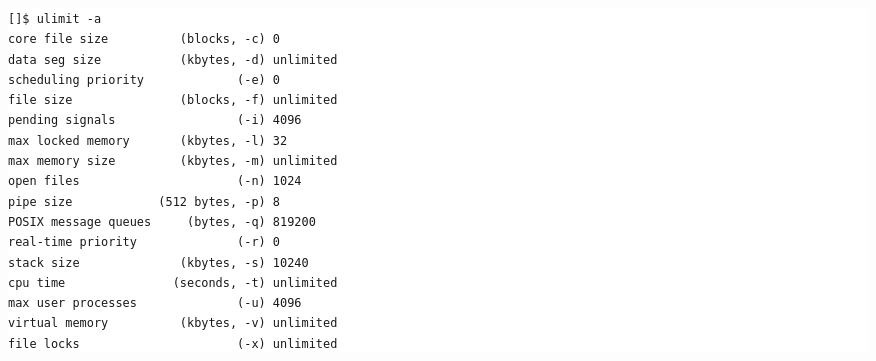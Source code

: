 	[]$ ulimit -a
	core file size          (blocks, -c) 0
	data seg size           (kbytes, -d) unlimited
	scheduling priority             (-e) 0
	file size               (blocks, -f) unlimited
	pending signals                 (-i) 4096
	max locked memory       (kbytes, -l) 32
	max memory size         (kbytes, -m) unlimited
	open files                      (-n) 1024
	pipe size            (512 bytes, -p) 8
	POSIX message queues     (bytes, -q) 819200
	real-time priority              (-r) 0
	stack size              (kbytes, -s) 10240
	cpu time               (seconds, -t) unlimited
	max user processes              (-u) 4096
	virtual memory          (kbytes, -v) unlimited
	file locks                      (-x) unlimited